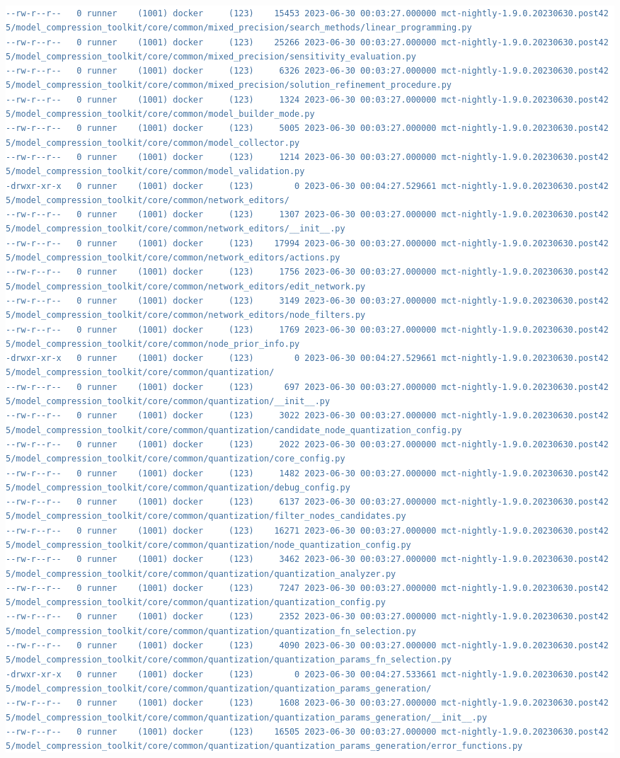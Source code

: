 ```diff
--rw-r--r--   0 runner    (1001) docker     (123)    15453 2023-06-30 00:03:27.000000 mct-nightly-1.9.0.20230630.post425/model_compression_toolkit/core/common/mixed_precision/search_methods/linear_programming.py
--rw-r--r--   0 runner    (1001) docker     (123)    25266 2023-06-30 00:03:27.000000 mct-nightly-1.9.0.20230630.post425/model_compression_toolkit/core/common/mixed_precision/sensitivity_evaluation.py
--rw-r--r--   0 runner    (1001) docker     (123)     6326 2023-06-30 00:03:27.000000 mct-nightly-1.9.0.20230630.post425/model_compression_toolkit/core/common/mixed_precision/solution_refinement_procedure.py
--rw-r--r--   0 runner    (1001) docker     (123)     1324 2023-06-30 00:03:27.000000 mct-nightly-1.9.0.20230630.post425/model_compression_toolkit/core/common/model_builder_mode.py
--rw-r--r--   0 runner    (1001) docker     (123)     5005 2023-06-30 00:03:27.000000 mct-nightly-1.9.0.20230630.post425/model_compression_toolkit/core/common/model_collector.py
--rw-r--r--   0 runner    (1001) docker     (123)     1214 2023-06-30 00:03:27.000000 mct-nightly-1.9.0.20230630.post425/model_compression_toolkit/core/common/model_validation.py
-drwxr-xr-x   0 runner    (1001) docker     (123)        0 2023-06-30 00:04:27.529661 mct-nightly-1.9.0.20230630.post425/model_compression_toolkit/core/common/network_editors/
--rw-r--r--   0 runner    (1001) docker     (123)     1307 2023-06-30 00:03:27.000000 mct-nightly-1.9.0.20230630.post425/model_compression_toolkit/core/common/network_editors/__init__.py
--rw-r--r--   0 runner    (1001) docker     (123)    17994 2023-06-30 00:03:27.000000 mct-nightly-1.9.0.20230630.post425/model_compression_toolkit/core/common/network_editors/actions.py
--rw-r--r--   0 runner    (1001) docker     (123)     1756 2023-06-30 00:03:27.000000 mct-nightly-1.9.0.20230630.post425/model_compression_toolkit/core/common/network_editors/edit_network.py
--rw-r--r--   0 runner    (1001) docker     (123)     3149 2023-06-30 00:03:27.000000 mct-nightly-1.9.0.20230630.post425/model_compression_toolkit/core/common/network_editors/node_filters.py
--rw-r--r--   0 runner    (1001) docker     (123)     1769 2023-06-30 00:03:27.000000 mct-nightly-1.9.0.20230630.post425/model_compression_toolkit/core/common/node_prior_info.py
-drwxr-xr-x   0 runner    (1001) docker     (123)        0 2023-06-30 00:04:27.529661 mct-nightly-1.9.0.20230630.post425/model_compression_toolkit/core/common/quantization/
--rw-r--r--   0 runner    (1001) docker     (123)      697 2023-06-30 00:03:27.000000 mct-nightly-1.9.0.20230630.post425/model_compression_toolkit/core/common/quantization/__init__.py
--rw-r--r--   0 runner    (1001) docker     (123)     3022 2023-06-30 00:03:27.000000 mct-nightly-1.9.0.20230630.post425/model_compression_toolkit/core/common/quantization/candidate_node_quantization_config.py
--rw-r--r--   0 runner    (1001) docker     (123)     2022 2023-06-30 00:03:27.000000 mct-nightly-1.9.0.20230630.post425/model_compression_toolkit/core/common/quantization/core_config.py
--rw-r--r--   0 runner    (1001) docker     (123)     1482 2023-06-30 00:03:27.000000 mct-nightly-1.9.0.20230630.post425/model_compression_toolkit/core/common/quantization/debug_config.py
--rw-r--r--   0 runner    (1001) docker     (123)     6137 2023-06-30 00:03:27.000000 mct-nightly-1.9.0.20230630.post425/model_compression_toolkit/core/common/quantization/filter_nodes_candidates.py
--rw-r--r--   0 runner    (1001) docker     (123)    16271 2023-06-30 00:03:27.000000 mct-nightly-1.9.0.20230630.post425/model_compression_toolkit/core/common/quantization/node_quantization_config.py
--rw-r--r--   0 runner    (1001) docker     (123)     3462 2023-06-30 00:03:27.000000 mct-nightly-1.9.0.20230630.post425/model_compression_toolkit/core/common/quantization/quantization_analyzer.py
--rw-r--r--   0 runner    (1001) docker     (123)     7247 2023-06-30 00:03:27.000000 mct-nightly-1.9.0.20230630.post425/model_compression_toolkit/core/common/quantization/quantization_config.py
--rw-r--r--   0 runner    (1001) docker     (123)     2352 2023-06-30 00:03:27.000000 mct-nightly-1.9.0.20230630.post425/model_compression_toolkit/core/common/quantization/quantization_fn_selection.py
--rw-r--r--   0 runner    (1001) docker     (123)     4090 2023-06-30 00:03:27.000000 mct-nightly-1.9.0.20230630.post425/model_compression_toolkit/core/common/quantization/quantization_params_fn_selection.py
-drwxr-xr-x   0 runner    (1001) docker     (123)        0 2023-06-30 00:04:27.533661 mct-nightly-1.9.0.20230630.post425/model_compression_toolkit/core/common/quantization/quantization_params_generation/
--rw-r--r--   0 runner    (1001) docker     (123)     1608 2023-06-30 00:03:27.000000 mct-nightly-1.9.0.20230630.post425/model_compression_toolkit/core/common/quantization/quantization_params_generation/__init__.py
--rw-r--r--   0 runner    (1001) docker     (123)    16505 2023-06-30 00:03:27.000000 mct-nightly-1.9.0.20230630.post425/model_compression_toolkit/core/common/quantization/quantization_params_generation/error_functions.py
```